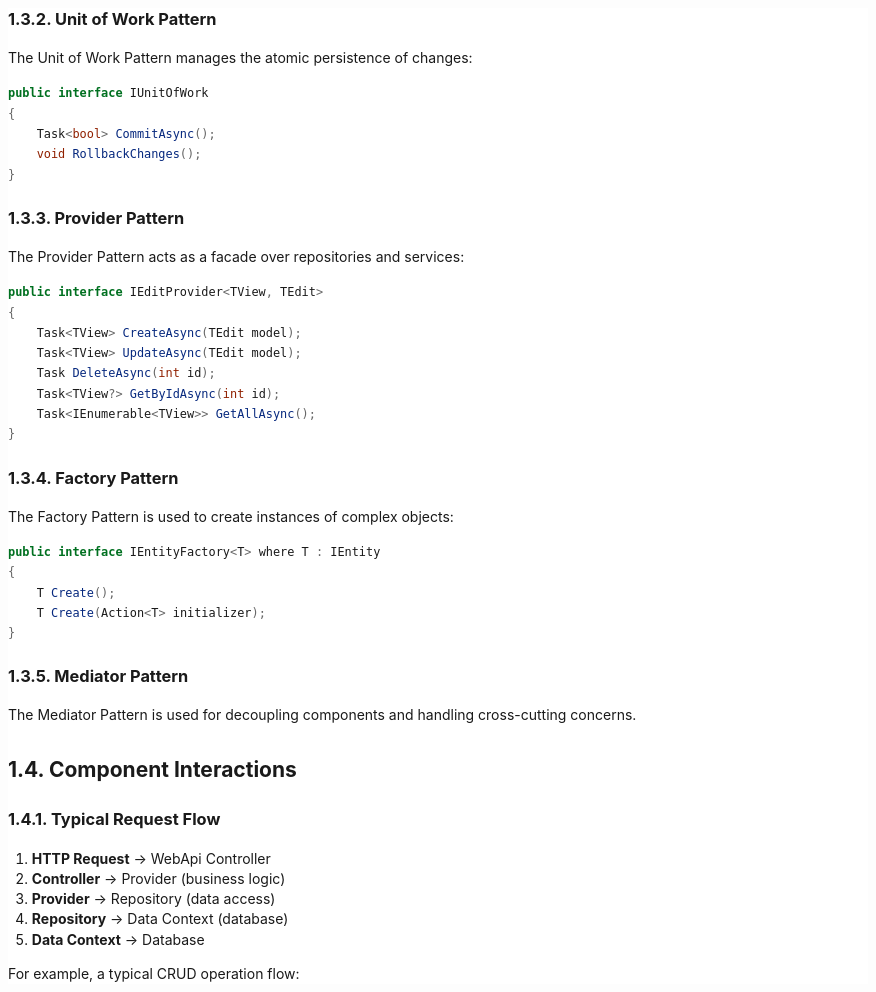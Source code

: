 ### 1.3.2. Unit of Work Pattern

The Unit of Work Pattern manages the atomic persistence of changes:

```csharp
public interface IUnitOfWork
{
    Task<bool> CommitAsync();
    void RollbackChanges();
}
```

### 1.3.3. Provider Pattern

The Provider Pattern acts as a facade over repositories and services:

```csharp
public interface IEditProvider<TView, TEdit>
{
    Task<TView> CreateAsync(TEdit model);
    Task<TView> UpdateAsync(TEdit model);
    Task DeleteAsync(int id);
    Task<TView?> GetByIdAsync(int id);
    Task<IEnumerable<TView>> GetAllAsync();
}
```

### 1.3.4. Factory Pattern

The Factory Pattern is used to create instances of complex objects:

```csharp
public interface IEntityFactory<T> where T : IEntity
{
    T Create();
    T Create(Action<T> initializer);
}
```

### 1.3.5. Mediator Pattern

The Mediator Pattern is used for decoupling components and handling cross-cutting concerns.

## 1.4. Component Interactions

### 1.4.1. Typical Request Flow

1. **HTTP Request** → WebApi Controller
2. **Controller** → Provider (business logic)
3. **Provider** → Repository (data access)
4. **Repository** → Data Context (database)
5. **Data Context** → Database

For example, a typical CRUD operation flow:
